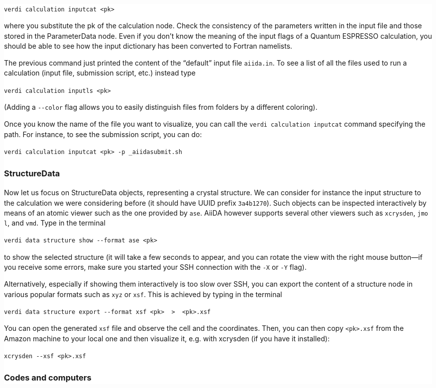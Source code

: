 ``` terminal
verdi calculation inputcat <pk>
```

where you substitute the pk of the calculation node. Check the consistency of the parameters written in the input file and those stored in the ParameterData node. Even if you don’t know the meaning of the input flags of a Quantum ESPRESSO calculation, you should be able to see how the input dictionary has been converted to Fortran namelists.

The previous command just printed the content of the “default” input file `aiida.in`. To see a list of all the files used to run a calculation (input file, submission script, etc.) instead type

``` terminal
verdi calculation inputls <pk>
```

(Adding a `--color` flag allows you to easily distinguish files from folders by a different coloring).

Once you know the name of the file you want to visualize, you can call the `verdi calculation inputcat` command specifying the path. For instance, to see the submission script, you can do:

``` terminal
verdi calculation inputcat <pk> -p _aiidasubmit.sh
```

### StructureData

Now let us focus on StructureData objects, representing a crystal structure. We can consider for instance the input structure to the calculation we were considering before (it should have UUID prefix `3a4b1270`). Such objects can be inspected interactively by means of an atomic viewer such as the one provided by `ase`. AiiDA however supports several other viewers such as `xcrysden`, `jmol`, and `vmd`. Type in the terminal

``` terminal
verdi data structure show --format ase <pk>
```

to show the selected structure (it will take a few seconds to appear, and you can rotate the view with the right mouse button—if you receive some errors, make sure you started your SSH connection with the `-X` or `-Y` flag).

Alternatively, especially if showing them interactively is too slow over SSH, you can export the content of a structure node in various popular formats such as `xyz` or `xsf`. This is achieved by typing in the terminal

``` terminal
verdi data structure export --format xsf <pk>  >  <pk>.xsf
```

You can open the generated `xsf` file and observe the cell and the coordinates. Then, you can then copy `<pk>.xsf` from the Amazon machine to your local one and then visualize it, e.g. with xcrysden (if you have it installed):

``` terminal
xcrysden --xsf <pk>.xsf
```

### Codes and computers
